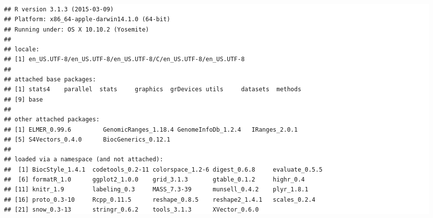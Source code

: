     ## R version 3.1.3 (2015-03-09)
    ## Platform: x86_64-apple-darwin14.1.0 (64-bit)
    ## Running under: OS X 10.10.2 (Yosemite)
    ## 
    ## locale:
    ## [1] en_US.UTF-8/en_US.UTF-8/en_US.UTF-8/C/en_US.UTF-8/en_US.UTF-8
    ## 
    ## attached base packages:
    ## [1] stats4    parallel  stats     graphics  grDevices utils     datasets  methods  
    ## [9] base     
    ## 
    ## other attached packages:
    ## [1] ELMER_0.99.6         GenomicRanges_1.18.4 GenomeInfoDb_1.2.4   IRanges_2.0.1       
    ## [5] S4Vectors_0.4.0      BiocGenerics_0.12.1 
    ## 
    ## loaded via a namespace (and not attached):
    ##  [1] BiocStyle_1.4.1  codetools_0.2-11 colorspace_1.2-6 digest_0.6.8     evaluate_0.5.5  
    ##  [6] formatR_1.0      ggplot2_1.0.0    grid_3.1.3       gtable_0.1.2     highr_0.4       
    ## [11] knitr_1.9        labeling_0.3     MASS_7.3-39      munsell_0.4.2    plyr_1.8.1      
    ## [16] proto_0.3-10     Rcpp_0.11.5      reshape_0.8.5    reshape2_1.4.1   scales_0.2.4    
    ## [21] snow_0.3-13      stringr_0.6.2    tools_3.1.3      XVector_0.6.0
